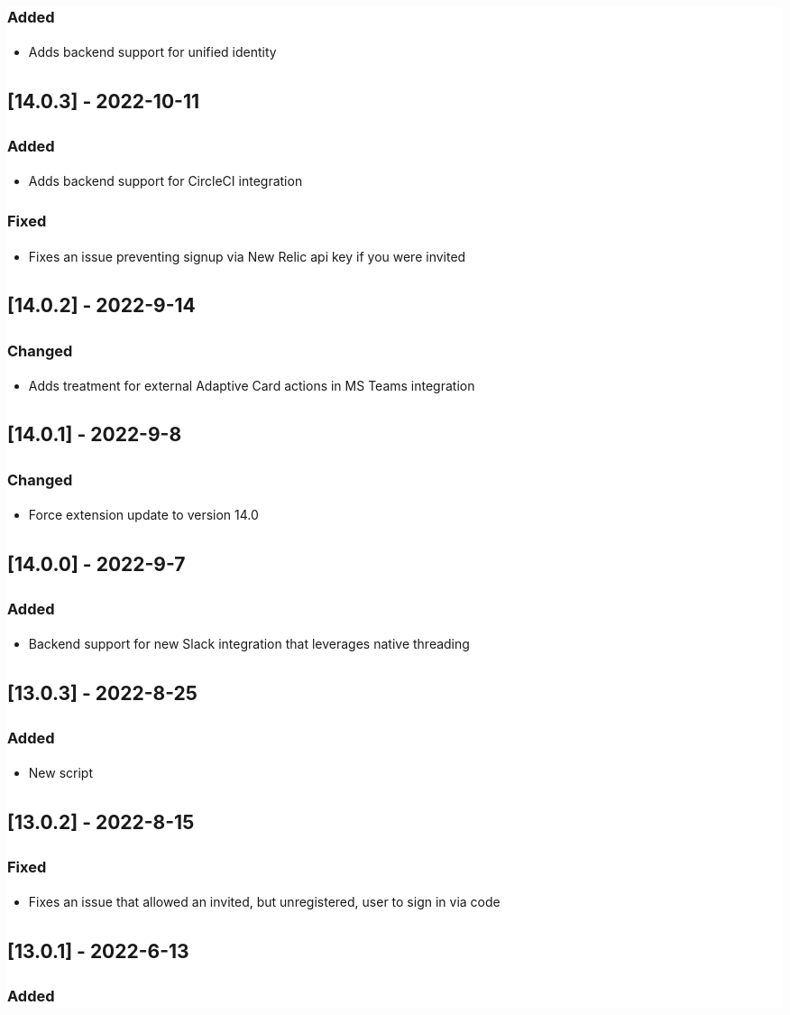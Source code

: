 ### Added

- Adds backend support for unified identity

## [14.0.3] - 2022-10-11

### Added

- Adds backend support for CircleCI integration

### Fixed 

- Fixes an issue preventing signup via New Relic api key if you were invited

## [14.0.2] - 2022-9-14

### Changed

- Adds treatment for external Adaptive Card actions in MS Teams integration

## [14.0.1] - 2022-9-8

### Changed

- Force extension update to version 14.0

## [14.0.0] - 2022-9-7

### Added

- Backend support for new Slack integration that leverages native threading

## [13.0.3] - 2022-8-25

### Added

- New script

## [13.0.2] - 2022-8-15

### Fixed 

- Fixes an issue that allowed an invited, but unregistered, user to sign in via code

## [13.0.1] - 2022-6-13

### Added 
